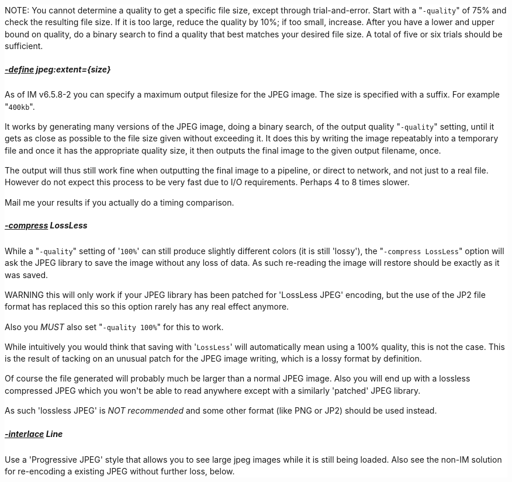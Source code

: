 NOTE: You cannot determine a quality to get a specific file size, except through trial-and-error.
Start with a "`-quality`" of 75% and check the resulting file size.
If it is too large, reduce the quality by 10%; if too small, increase.
After you have a lower and upper bound on quality, do a binary search to find a quality that best matches your desired file size.
A total of five or six trials should be sufficient.

##### [-define](../option_link.cgi?define) jpeg:extent={size}

As of IM v6.5.8-2 you can specify a maximum output filesize for the JPEG image.
The size is specified with a suffix.
For example "`400kb`".

It works by generating many versions of the JPEG image, doing a binary search, of the output quality "`-quality`" setting, until it gets as close as possible to the file size given without exceeding it.
It does this by writing the image repeatably into a temporary file and once it has the appropriate quality size, it then outputs the final image to the given output filename, once.

The output will thus still work fine when outputting the final image to a pipeline, or direct to network, and not just to a real file.
However do not expect this process to be very fast due to I/O requirements.
Perhaps 4 to 8 times slower.

Mail me your results if you actually do a timing comparison.

##### [-compress](../option_link.cgi?compress) LossLess

While a "`-quality`" setting of '`100%`' can still produce slightly different colors (it is still 'lossy'), the "`-compress LossLess`" option will ask the JPEG library to save the image without any loss of data.
As such re-reading the image will restore should be exactly as it was saved.

WARNING this will only work if your JPEG library has been patched for 'LossLess JPEG' encoding, but the use of the JP2 file format has replaced this so this option rarely has any real effect anymore.

Also you *MUST* also set "`-quality 100%`" for this to work.

While intuitively you would think that saving with '`LossLess`' will automatically mean using a 100% quality, this is not the case.
This is the result of tacking on an unusual patch for the JPEG image writing, which is a lossy format by definition.

Of course the file generated will probably much be larger than a normal JPEG image.
Also you will end up with a lossless compressed JPEG which you won't be able to read anywhere except with a similarly 'patched' JPEG library.

As such 'lossless JPEG' is *NOT recommended* and some other format (like PNG or JP2) should be used instead.

##### [-interlace](../option_link.cgi?interlace) Line

Use a 'Progressive JPEG' style that allows you to see large jpeg images while it is still being loaded.
Also see the non-IM solution for re-encoding a existing JPEG without further loss, below.
